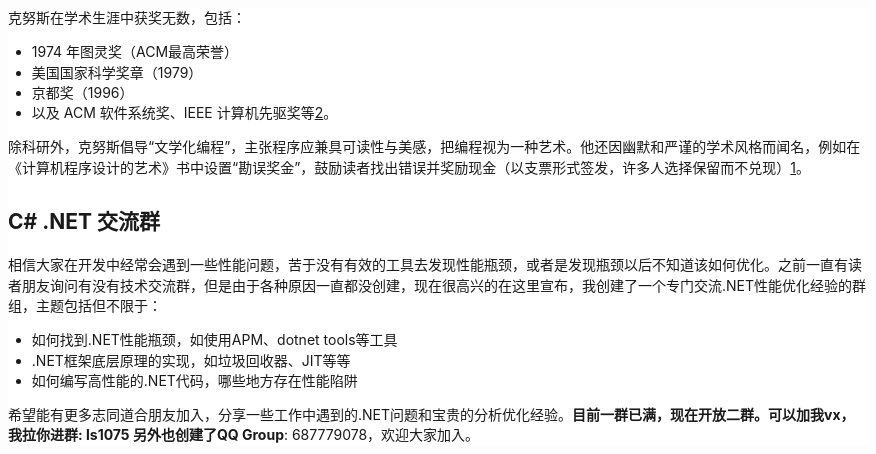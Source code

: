 克努斯在学术生涯中获奖无数，包括：

- 1974 年图灵奖（ACM最高荣誉）
- 美国国家科学奖章（1979）
- 京都奖（1996）
- 以及 ACM 软件系统奖、IEEE 计算机先驱奖等[2](https://baike.baidu.com/item/唐纳德·克努特/1436781)。

除科研外，克努斯倡导“文学化编程”，主张程序应兼具可读性与美感，把编程视为一种艺术。他还因幽默和严谨的学术风格而闻名，例如在《计算机程序设计的艺术》书中设置“勘误奖金”，鼓励读者找出错误并奖励现金（以支票形式签发，许多人选择保留而不兑现）[1](https://zh.wikipedia.org/zh-hans/高德纳)。

## C# .NET 交流群

相信大家在开发中经常会遇到一些性能问题，苦于没有有效的工具去发现性能瓶颈，或者是发现瓶颈以后不知道该如何优化。之前一直有读者朋友询问有没有技术交流群，但是由于各种原因一直都没创建，现在很高兴的在这里宣布，我创建了一个专门交流.NET性能优化经验的群组，主题包括但不限于：

* 如何找到.NET性能瓶颈，如使用APM、dotnet tools等工具
* .NET框架底层原理的实现，如垃圾回收器、JIT等等
* 如何编写高性能的.NET代码，哪些地方存在性能陷阱

希望能有更多志同道合朋友加入，分享一些工作中遇到的.NET问题和宝贵的分析优化经验。**目前一群已满，现在开放二群。**可以加我vx，我拉你进群: **ls1075** 另外也创建了**QQ Group**: 687779078，欢迎大家加入。

